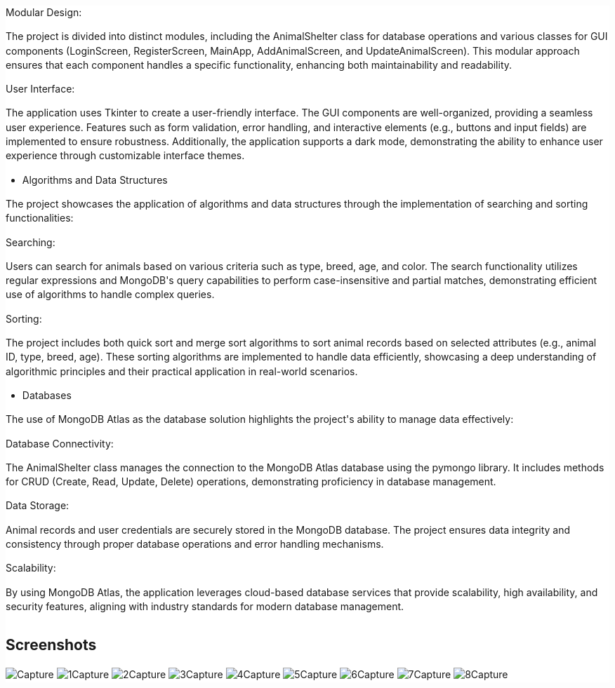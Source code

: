 Modular Design: 

The project is divided into distinct modules, including the AnimalShelter class for database operations and various classes for GUI components (LoginScreen, RegisterScreen, MainApp, AddAnimalScreen, and UpdateAnimalScreen). This modular approach ensures that each component handles a specific functionality, enhancing both maintainability and readability.

User Interface: 

The application uses Tkinter to create a user-friendly interface. The GUI components are well-organized, providing a seamless user experience. Features such as form validation, error handling, and interactive elements (e.g., buttons and input fields) are implemented to ensure robustness. Additionally, the application supports a dark mode, demonstrating the ability to enhance user experience through customizable interface themes.

- Algorithms and Data Structures
  
The project showcases the application of algorithms and data structures through the implementation of searching and sorting functionalities:

Searching: 

Users can search for animals based on various criteria such as type, breed, age, and color. The search functionality utilizes regular expressions and MongoDB's query capabilities to perform case-insensitive and partial matches, demonstrating efficient use of algorithms to handle complex queries.

Sorting: 

The project includes both quick sort and merge sort algorithms to sort animal records based on selected attributes (e.g., animal ID, type, breed, age). These sorting algorithms are implemented to handle data efficiently, showcasing a deep understanding of algorithmic principles and their practical application in real-world scenarios.

- Databases
  
The use of MongoDB Atlas as the database solution highlights the project's ability to manage data effectively:

Database Connectivity: 

The AnimalShelter class manages the connection to the MongoDB Atlas database using the pymongo library. It includes methods for CRUD (Create, Read, Update, Delete) operations, demonstrating proficiency in database management.

Data Storage: 

Animal records and user credentials are securely stored in the MongoDB database. The project ensures data integrity and consistency through proper database operations and error handling mechanisms.

Scalability: 

By using MongoDB Atlas, the application leverages cloud-based database services that provide scalability, high availability, and security features, aligning with industry standards for modern database management.

## Screenshots
![Capture](https://github.com/BailyHam/BailyHam.github.io/assets/135756610/0c39e302-ff06-433f-b93c-e588bc94b43c)
![1Capture](https://github.com/BailyHam/BailyHam.github.io/assets/135756610/a077c848-7b6f-4e24-820f-1ad3188a092d)
![2Capture](https://github.com/BailyHam/BailyHam.github.io/assets/135756610/74f3d8ea-fc43-4731-aaf8-b6e23940671f)
![3Capture](https://github.com/BailyHam/BailyHam.github.io/assets/135756610/7f028eda-c52f-4e27-9a9e-e6dea172c9f3)
![4Capture](https://github.com/BailyHam/BailyHam.github.io/assets/135756610/63a30cf5-3cac-4801-b69f-57e4a47a5f21)
![5Capture](https://github.com/BailyHam/BailyHam.github.io/assets/135756610/bd723d99-dec8-45b6-a844-03cc994ac10f)
![6Capture](https://github.com/BailyHam/BailyHam.github.io/assets/135756610/a86f947c-4379-421b-a6e0-5067206c9469)
![7Capture](https://github.com/BailyHam/BailyHam.github.io/assets/135756610/37d44e78-2369-46de-8384-451f99a82bc8)
![8Capture](https://github.com/BailyHam/BailyHam.github.io/assets/135756610/3c9fa888-29d8-45e6-8071-d19da61b8edb)